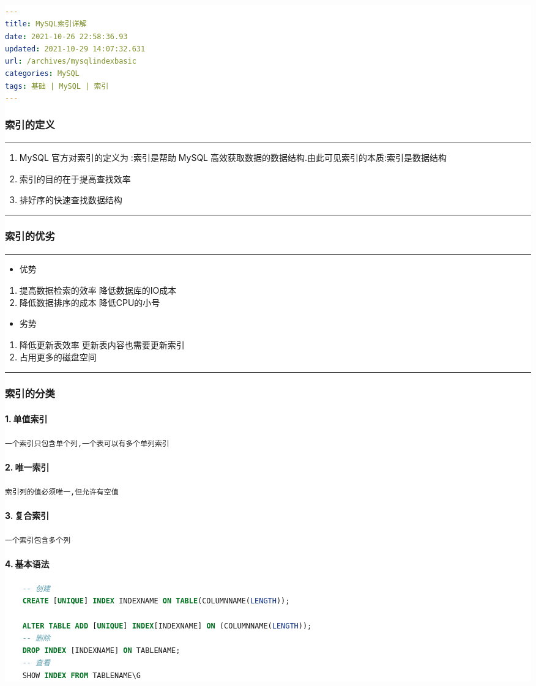 ```yaml
---
title: MySQL索引详解
date: 2021-10-26 22:58:36.93
updated: 2021-10-29 14:07:32.631
url: /archives/mysqlindexbasic
categories: MySQL
tags: 基础 | MySQL | 索引
---
```


### 索引的定义

---

1. MySQL 官方对索引的定义为 :索引是帮助 MySQL 高效获取数据的数据结构.由此可见索引的本质:索引是数据结构

2. 索引的目的在于提高查找效率

3. 排好序的快速查找数据结构

---
### 索引的优劣

---
- 优势
1. 提高数据检索的效率 降低数据库的IO成本
2. 降低数据排序的成本 降低CPU的小号

- 劣势
1. 降低更新表效率 更新表内容也需要更新索引
2. 占用更多的磁盘空间

---
### 索引的分类

#### 1. 单值索引
	一个索引只包含单个列,一个表可以有多个单列索引
#### 2. 唯一索引
	索引列的值必须唯一,但允许有空值
#### 3. 复合索引
	一个索引包含多个列
#### 4. 基本语法
```sql
	-- 创建
	CREATE [UNIQUE] INDEX INDEXNAME ON TABLE(COLUMNNAME(LENGTH));
	
	ALTER TABLE ADD [UNIQUE] INDEX[INDEXNAME] ON (COLUMNNAME(LENGTH));
	-- 删除
	DROP INDEX [INDEXNAME] ON TABLENAME;
	-- 查看
	SHOW INDEX FROM TABLENAME\G
```
